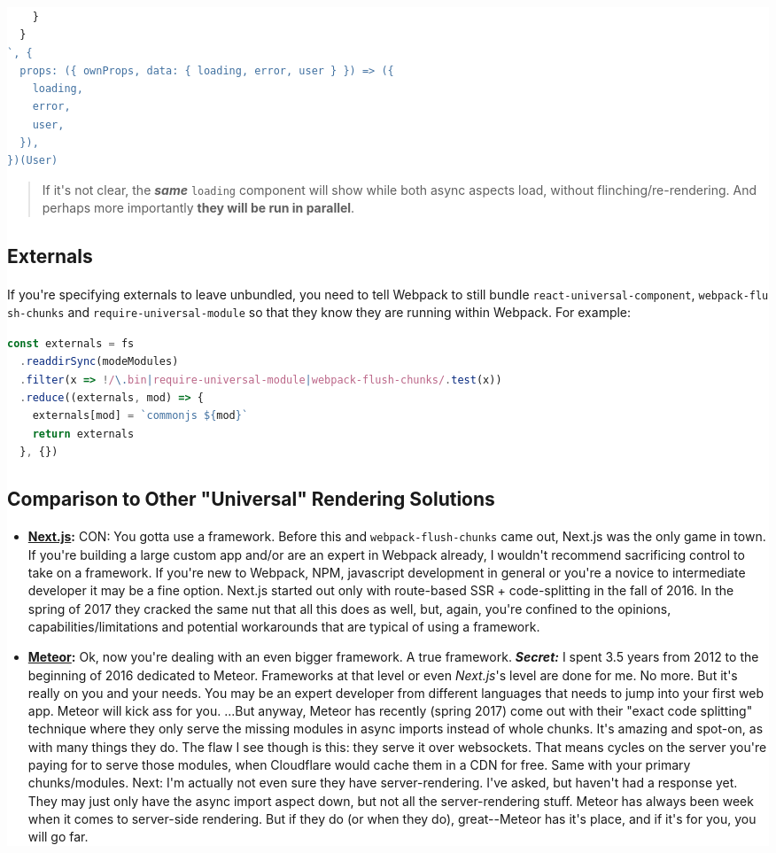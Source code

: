 ```js
    }
  }
`, {
  props: ({ ownProps, data: { loading, error, user } }) => ({
    loading,
    error,
    user,
  }),
})(User)
```
> If it's not clear, the ***same*** `loading` component will show while both async aspects load, without flinching/re-rendering. And perhaps more importantly **they will be run in parallel**.


## Externals

If you're specifying externals to leave unbundled, you need to tell Webpack
to still bundle `react-universal-component`, `webpack-flush-chunks` and
`require-universal-module` so that they know they are running
within Webpack. For example:

```js
const externals = fs
  .readdirSync(modeModules)
  .filter(x => !/\.bin|require-universal-module|webpack-flush-chunks/.test(x))
  .reduce((externals, mod) => {
    externals[mod] = `commonjs ${mod}`
    return externals
  }, {})
```


## Comparison to Other "Universal" Rendering Solutions

- **[Next.js](https://github.com/zeit/next.js):** CON: You gotta use a framework. Before this and `webpack-flush-chunks` came out, Next.js was the only game in town. If you're building a large custom app and/or are an expert in Webpack already, I wouldn't recommend sacrificing control to take on a framework. If you're new to Webpack, NPM, javascript development in general or you're a novice to intermediate developer it may be a fine option. Next.js started out only with route-based SSR + code-splitting in the fall of 2016. In the spring of 2017 they cracked the same nut that all this does as well, but, again, you're confined to the opinions, capabilities/limitations and potential workarounds that are typical of using a framework.

- **[Meteor](https://www.meteor.com):** Ok, now you're dealing with an even bigger framework. A true framework. ***Secret:*** I spent 3.5 years from 2012 to the beginning of 2016 dedicated to Meteor. Frameworks at that level or even *Next.js*'s level are done for me. No more. But it's really on you and your needs. You may be an expert developer from different languages that needs to jump into your first web app. Meteor will kick ass for you. ...But anyway, Meteor has recently (spring 2017) come out with their "exact code splitting" technique where they only serve the missing modules in async imports instead of whole chunks. It's amazing and spot-on, as with many things they do. The flaw I see though is this: they serve it over websockets. That means cycles on the server you're paying for to serve those modules, when Cloudflare would cache them in a CDN for free. Same with your primary chunks/modules. Next: I'm actually not even sure they have server-rendering. I've asked, but haven't had a response yet. They may just only have the async import aspect down, but not all the server-rendering stuff. Meteor has always been week when it comes to server-side rendering. But if they do (or when they do), great--Meteor has it's place, and if it's for you, you will go far.
